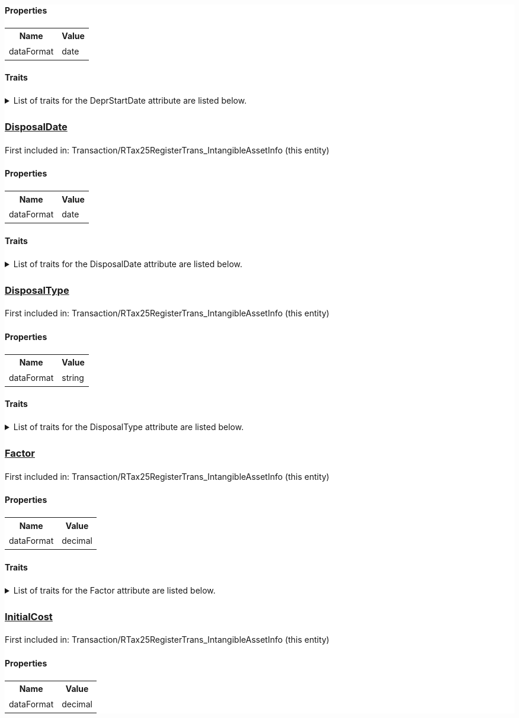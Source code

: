 #### Properties

<table><tr><th>Name</th><th>Value</th></tr><tr><td>dataFormat</td><td>date</td></tr></table>

#### Traits

<details><summary>List of traits for the DeprStartDate attribute are listed below.</summary></details>

### <a href=#DisposalDate name="DisposalDate">DisposalDate</a>

First included in: Transaction/RTax25RegisterTrans_IntangibleAssetInfo (this entity)  

#### Properties

<table><tr><th>Name</th><th>Value</th></tr><tr><td>dataFormat</td><td>date</td></tr></table>

#### Traits

<details><summary>List of traits for the DisposalDate attribute are listed below.</summary></details>

### <a href=#DisposalType name="DisposalType">DisposalType</a>

First included in: Transaction/RTax25RegisterTrans_IntangibleAssetInfo (this entity)  

#### Properties

<table><tr><th>Name</th><th>Value</th></tr><tr><td>dataFormat</td><td>string</td></tr></table>

#### Traits

<details><summary>List of traits for the DisposalType attribute are listed below.</summary></details>

### <a href=#Factor name="Factor">Factor</a>

First included in: Transaction/RTax25RegisterTrans_IntangibleAssetInfo (this entity)  

#### Properties

<table><tr><th>Name</th><th>Value</th></tr><tr><td>dataFormat</td><td>decimal</td></tr></table>

#### Traits

<details><summary>List of traits for the Factor attribute are listed below.</summary></details>

### <a href=#InitialCost name="InitialCost">InitialCost</a>

First included in: Transaction/RTax25RegisterTrans_IntangibleAssetInfo (this entity)  

#### Properties

<table><tr><th>Name</th><th>Value</th></tr><tr><td>dataFormat</td><td>decimal</td></tr></table>
